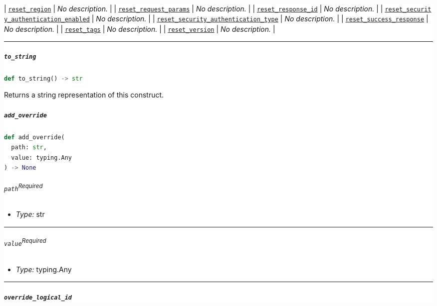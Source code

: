 | <code><a href="#@cdktf/provider-opentelekomcloud.apigwApiV2.ApigwApiV2.resetRegion">reset_region</a></code> | *No description.* |
| <code><a href="#@cdktf/provider-opentelekomcloud.apigwApiV2.ApigwApiV2.resetRequestParams">reset_request_params</a></code> | *No description.* |
| <code><a href="#@cdktf/provider-opentelekomcloud.apigwApiV2.ApigwApiV2.resetResponseId">reset_response_id</a></code> | *No description.* |
| <code><a href="#@cdktf/provider-opentelekomcloud.apigwApiV2.ApigwApiV2.resetSecurityAuthenticationEnabled">reset_security_authentication_enabled</a></code> | *No description.* |
| <code><a href="#@cdktf/provider-opentelekomcloud.apigwApiV2.ApigwApiV2.resetSecurityAuthenticationType">reset_security_authentication_type</a></code> | *No description.* |
| <code><a href="#@cdktf/provider-opentelekomcloud.apigwApiV2.ApigwApiV2.resetSuccessResponse">reset_success_response</a></code> | *No description.* |
| <code><a href="#@cdktf/provider-opentelekomcloud.apigwApiV2.ApigwApiV2.resetTags">reset_tags</a></code> | *No description.* |
| <code><a href="#@cdktf/provider-opentelekomcloud.apigwApiV2.ApigwApiV2.resetVersion">reset_version</a></code> | *No description.* |

---

##### `to_string` <a name="to_string" id="@cdktf/provider-opentelekomcloud.apigwApiV2.ApigwApiV2.toString"></a>

```python
def to_string() -> str
```

Returns a string representation of this construct.

##### `add_override` <a name="add_override" id="@cdktf/provider-opentelekomcloud.apigwApiV2.ApigwApiV2.addOverride"></a>

```python
def add_override(
  path: str,
  value: typing.Any
) -> None
```

###### `path`<sup>Required</sup> <a name="path" id="@cdktf/provider-opentelekomcloud.apigwApiV2.ApigwApiV2.addOverride.parameter.path"></a>

- *Type:* str

---

###### `value`<sup>Required</sup> <a name="value" id="@cdktf/provider-opentelekomcloud.apigwApiV2.ApigwApiV2.addOverride.parameter.value"></a>

- *Type:* typing.Any

---

##### `override_logical_id` <a name="override_logical_id" id="@cdktf/provider-opentelekomcloud.apigwApiV2.ApigwApiV2.overrideLogicalId"></a>
